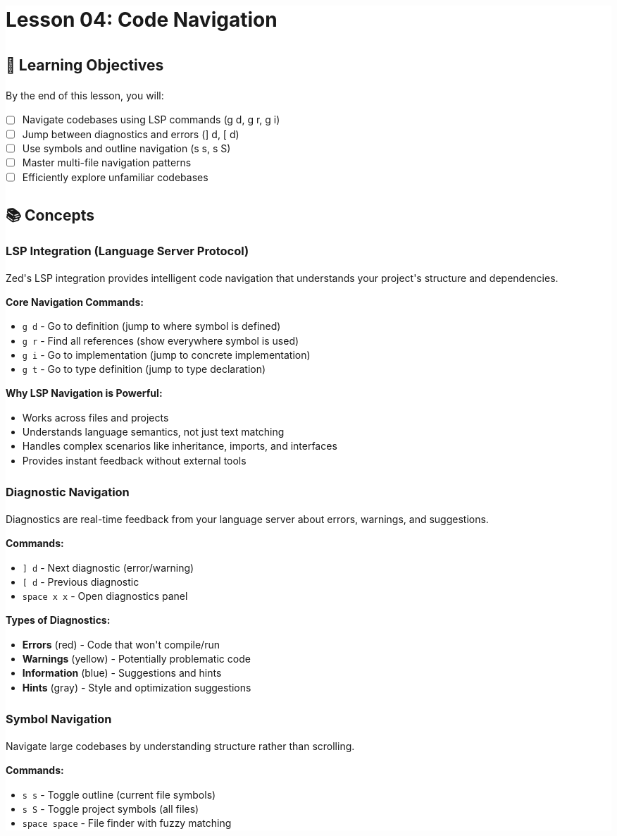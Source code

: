 # Lesson 04: Code Navigation

## 🎯 Learning Objectives

By the end of this lesson, you will:
- [ ] Navigate codebases using LSP commands (g d, g r, g i)
- [ ] Jump between diagnostics and errors (] d, [ d)
- [ ] Use symbols and outline navigation (s s, s S)
- [ ] Master multi-file navigation patterns
- [ ] Efficiently explore unfamiliar codebases

## 📚 Concepts

### LSP Integration (Language Server Protocol)

Zed's LSP integration provides intelligent code navigation that understands your project's structure and dependencies.

**Core Navigation Commands:**
- `g d` - Go to definition (jump to where symbol is defined)
- `g r` - Find all references (show everywhere symbol is used)  
- `g i` - Go to implementation (jump to concrete implementation)
- `g t` - Go to type definition (jump to type declaration)

**Why LSP Navigation is Powerful:**
- Works across files and projects
- Understands language semantics, not just text matching
- Handles complex scenarios like inheritance, imports, and interfaces
- Provides instant feedback without external tools

### Diagnostic Navigation

Diagnostics are real-time feedback from your language server about errors, warnings, and suggestions.

**Commands:**
- `] d` - Next diagnostic (error/warning)
- `[ d` - Previous diagnostic
- `space x x` - Open diagnostics panel

**Types of Diagnostics:**
- **Errors** (red) - Code that won't compile/run
- **Warnings** (yellow) - Potentially problematic code
- **Information** (blue) - Suggestions and hints
- **Hints** (gray) - Style and optimization suggestions

### Symbol Navigation

Navigate large codebases by understanding structure rather than scrolling.

**Commands:**
- `s s` - Toggle outline (current file symbols)
- `s S` - Toggle project symbols (all files)
- `space space` - File finder with fuzzy matching
